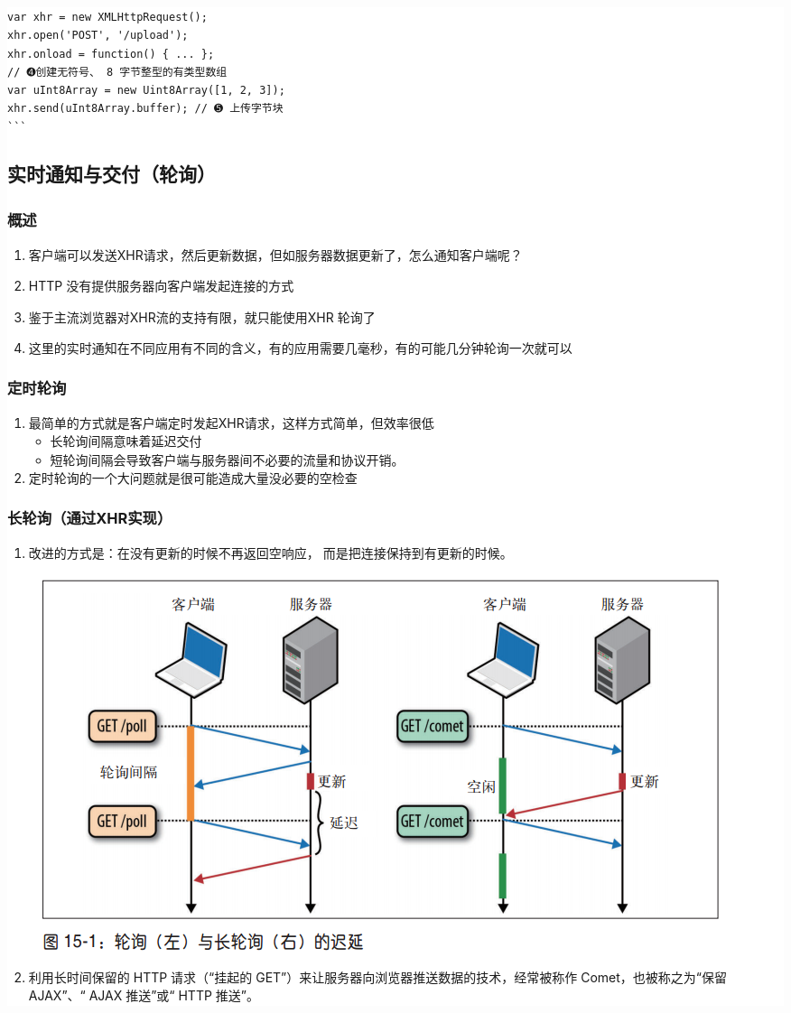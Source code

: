 	var xhr = new XMLHttpRequest();
	xhr.open('POST', '/upload');
	xhr.onload = function() { ... };
	// ➍创建无符号、 8 字节整型的有类型数组                      
	var uInt8Array = new Uint8Array([1, 2, 3]); 
	xhr.send(uInt8Array.buffer); // ➎ 上传字节块 
	```

## 实时通知与交付（轮询）

### 概述

1. 客户端可以发送XHR请求，然后更新数据，但如服务器数据更新了，怎么通知客户端呢？

2. HTTP 没有提供服务器向客户端发起连接的方式 

3. 鉴于主流浏览器对XHR流的支持有限，就只能使用XHR 轮询了

4. 这里的实时通知在不同应用有不同的含义，有的应用需要几毫秒，有的可能几分钟轮询一次就可以


### 定时轮询

1.  最简单的方式就是客户端定时发起XHR请求，这样方式简单，但效率很低
	- 长轮询间隔意味着延迟交付
	- 短轮询间隔会导致客户端与服务器间不必要的流量和协议开销。
2. 定时轮询的一个大问题就是很可能造成大量没必要的空检查 

### 长轮询（通过XHR实现）

1. 改进的方式是：在没有更新的时候不再返回空响应， 而是把连接保持到有更新的时候。  ![1544596067958](14-ajax、跨域.assets/1544596067958.png)
2. 利用长时间保留的 HTTP 请求（“挂起的 GET”）来让服务器向浏览器推送数据的技术，经常被称作 Comet，也被称之为“保留 AJAX”、“ AJAX 推送”或“ HTTP 推送”。  
